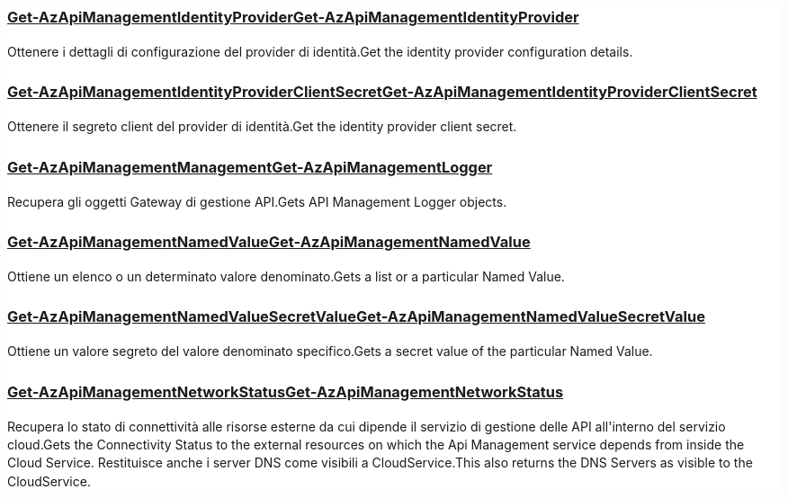 ### [<span data-ttu-id="d95fd-152">Get-AzApiManagementIdentityProvider</span><span class="sxs-lookup"><span data-stu-id="d95fd-152">Get-AzApiManagementIdentityProvider</span></span>](Get-AzApiManagementIdentityProvider.md)
<span data-ttu-id="d95fd-153">Ottenere i dettagli di configurazione del provider di identità.</span><span class="sxs-lookup"><span data-stu-id="d95fd-153">Get the identity provider configuration details.</span></span>

### [<span data-ttu-id="d95fd-154">Get-AzApiManagementIdentityProviderClientSecret</span><span class="sxs-lookup"><span data-stu-id="d95fd-154">Get-AzApiManagementIdentityProviderClientSecret</span></span>](Get-AzApiManagementIdentityProviderClientSecret.md)
<span data-ttu-id="d95fd-155">Ottenere il segreto client del provider di identità.</span><span class="sxs-lookup"><span data-stu-id="d95fd-155">Get the identity provider client secret.</span></span>

### [<span data-ttu-id="d95fd-156">Get-AzApiManagementManagement</span><span class="sxs-lookup"><span data-stu-id="d95fd-156">Get-AzApiManagementLogger</span></span>](Get-AzApiManagementLogger.md)
<span data-ttu-id="d95fd-157">Recupera gli oggetti Gateway di gestione API.</span><span class="sxs-lookup"><span data-stu-id="d95fd-157">Gets API Management Logger objects.</span></span>

### [<span data-ttu-id="d95fd-158">Get-AzApiManagementNamedValue</span><span class="sxs-lookup"><span data-stu-id="d95fd-158">Get-AzApiManagementNamedValue</span></span>](Get-AzApiManagementNamedValue.md)
<span data-ttu-id="d95fd-159">Ottiene un elenco o un determinato valore denominato.</span><span class="sxs-lookup"><span data-stu-id="d95fd-159">Gets a list or a particular Named Value.</span></span>

### [<span data-ttu-id="d95fd-160">Get-AzApiManagementNamedValueSecretValue</span><span class="sxs-lookup"><span data-stu-id="d95fd-160">Get-AzApiManagementNamedValueSecretValue</span></span>](Get-AzApiManagementNamedValueSecretValue.md)
<span data-ttu-id="d95fd-161">Ottiene un valore segreto del valore denominato specifico.</span><span class="sxs-lookup"><span data-stu-id="d95fd-161">Gets a secret value of the particular Named Value.</span></span>

### [<span data-ttu-id="d95fd-162">Get-AzApiManagementNetworkStatus</span><span class="sxs-lookup"><span data-stu-id="d95fd-162">Get-AzApiManagementNetworkStatus</span></span>](Get-AzApiManagementNetworkStatus.md)
<span data-ttu-id="d95fd-163">Recupera lo stato di connettività alle risorse esterne da cui dipende il servizio di gestione delle API all'interno del servizio cloud.</span><span class="sxs-lookup"><span data-stu-id="d95fd-163">Gets the Connectivity Status to the external resources on which the Api Management service depends from inside the Cloud Service.</span></span> <span data-ttu-id="d95fd-164">Restituisce anche i server DNS come visibili a CloudService.</span><span class="sxs-lookup"><span data-stu-id="d95fd-164">This also returns the DNS Servers as visible to the CloudService.</span></span>
